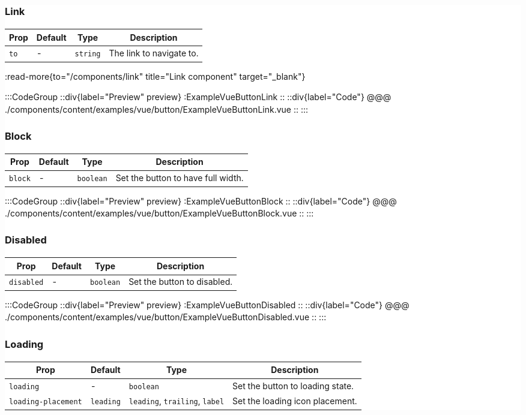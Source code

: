 ### Link

| Prop | Default | Type     | Description              |
| ---- | ------- | -------- | ------------------------ |
| `to` | -       | `string` | The link to navigate to. |

:read-more{to="/components/link" title="Link component" target="_blank"}

:::CodeGroup
::div{label="Preview" preview}
:ExampleVueButtonLink
::
::div{label="Code"}
@@@ ./components/content/examples/vue/button/ExampleVueButtonLink.vue
::
:::

### Block

| Prop    | Default | Type      | Description                        |
| ------- | ------- | --------- | ---------------------------------- |
| `block` | -       | `boolean` | Set the button to have full width. |

:::CodeGroup
::div{label="Preview" preview}
:ExampleVueButtonBlock
::
::div{label="Code"}
@@@ ./components/content/examples/vue/button/ExampleVueButtonBlock.vue
::
:::

### Disabled

| Prop       | Default | Type      | Description                 |
| ---------- | ------- | --------- | --------------------------- |
| `disabled` | -       | `boolean` | Set the button to disabled. |

:::CodeGroup
::div{label="Preview" preview}
:ExampleVueButtonDisabled
::
::div{label="Code"}
@@@ ./components/content/examples/vue/button/ExampleVueButtonDisabled.vue
::
:::

### Loading

| Prop                | Default   | Type                           | Description                      |
| ------------------- | --------- | ------------------------------ | -------------------------------- |
| `loading`           | -         | `boolean`                      | Set the button to loading state. |
| `loading-placement` | `leading` | `leading`, `trailing`, `label` | Set the loading icon placement.  |
